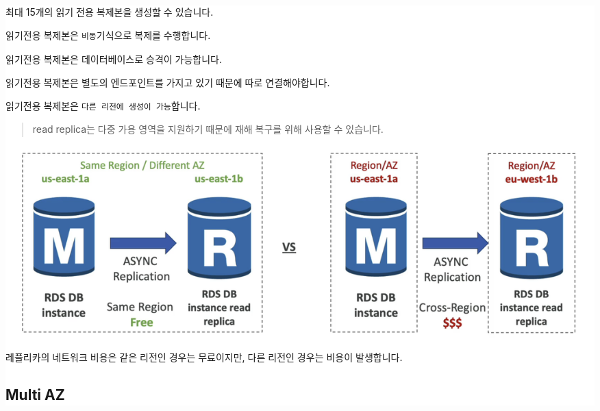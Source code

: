 최대 15개의 읽기 전용 복제본을 생성할 수 있습니다.

읽기전용 복제본은 `비동`기식으로 복제를 수행합니다.

읽기전용 복제본은 데이터베이스로 승격이 가능합니다.

읽기전용 복제본은 별도의 엔드포인트를 가지고 있기 때문에 따로 연결해야합니다.

읽기전용 복제본은 `다른 리전에 생성이 가능`합니다.

> read replica는 다중 가용 영역을 지원하기 때문에 재해 복구를 위해 사용할 수 있습니다.

![rds_replica_cost.png](images/rds_replica_cost.png)

레플리카의 네트워크 비용은 같은 리전인 경우는 무료이지만, 다른 리전인 경우는 비용이 발생합니다.


## Multi AZ
